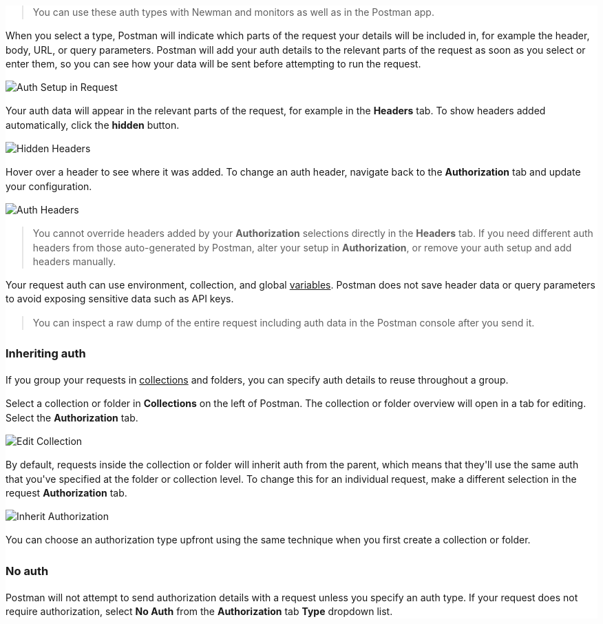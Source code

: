 > You can use these auth types with Newman and monitors as well as in the Postman app.

When you select a type, Postman will indicate which parts of the request your details will be included in, for example the header, body, URL, or query parameters. Postman will add your auth details to the relevant parts of the request as soon as you select or enter them, so you can see how your data will be sent before attempting to run the request.

![Auth Setup in Request](https://assets.postman.com/postman-docs/auth-bearer-variable.jpg)

Your auth data will appear in the relevant parts of the request, for example in the **Headers** tab. To show headers added automatically, click the **hidden** button.

![Hidden Headers](https://assets.postman.com/postman-docs/hidden-headers.jpg)

Hover over a header to see where it was added. To change an auth header, navigate back to the **Authorization** tab and update your configuration.

![Auth Headers](https://assets.postman.com/postman-docs/auth-header-v8.jpg)

> You cannot override headers added by your **Authorization** selections directly in the **Headers** tab. If you need different auth headers from those auto-generated by Postman, alter your setup in **Authorization**, or remove your auth setup and add headers manually.

Your request auth can use environment, collection, and global [variables](https://learning.postman.com/docs/sending-requests/variables/). Postman does not save header data or query parameters to avoid exposing sensitive data such as API keys.

> You can inspect a raw dump of the entire request including auth data in the Postman console after you send it.

### Inheriting auth <a href="#inheriting-auth" id="inheriting-auth"></a>

If you group your requests in [collections](https://learning.postman.com/docs/sending-requests/intro-to-collections/) and folders, you can specify auth details to reuse throughout a group.

Select a collection or folder in **Collections** on the left of Postman. The collection or folder overview will open in a tab for editing. Select the **Authorization** tab.

![Edit Collection](https://assets.postman.com/postman-docs/collection-overview-v8.jpg)

By default, requests inside the collection or folder will inherit auth from the parent, which means that they'll use the same auth that you've specified at the folder or collection level. To change this for an individual request, make a different selection in the request **Authorization** tab.

![Inherit Authorization](https://assets.postman.com/postman-docs/auth-v8.jpg)

You can choose an authorization type upfront using the same technique when you first create a collection or folder.

### No auth <a href="#no-auth" id="no-auth"></a>

Postman will not attempt to send authorization details with a request unless you specify an auth type. If your request does not require authorization, select **No Auth** from the **Authorization** tab **Type** dropdown list.
